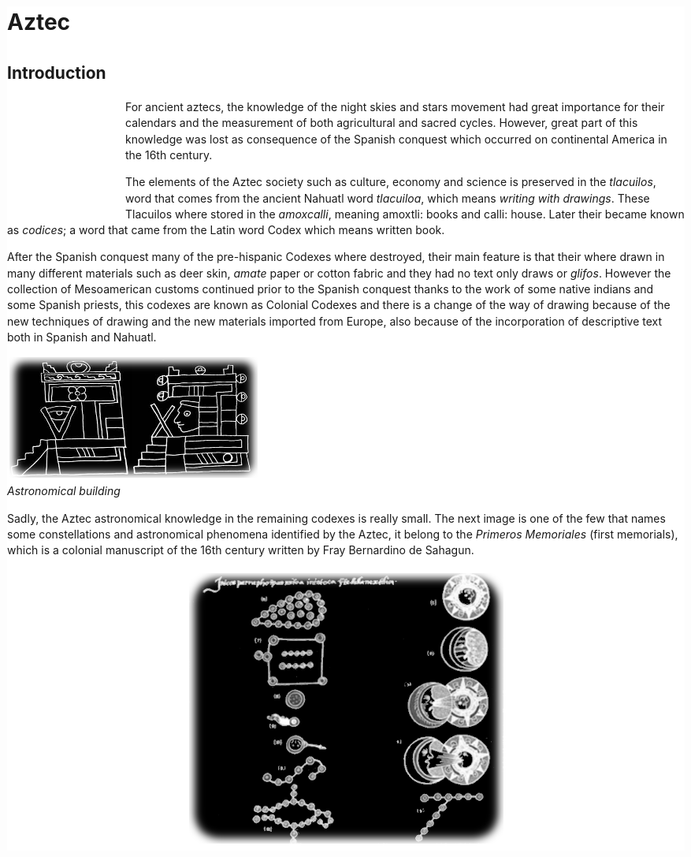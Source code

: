 # Aztec

## Introduction

<p><img src="illustrations/aztec0.png" width="150" height="146" align="left" />For ancient aztecs, the knowledge of the night skies and stars movement had great importance for their calendars and the measurement of both agricultural and sacred cycles. However, great part of this knowledge was lost as consequence of the Spanish conquest which occurred on continental America in the 16th century.</p>
<p>The elements of the Aztec society such as culture, economy and science is preserved in the <em>tlacuilos</em>, word that comes from the ancient Nahuatl word <em>tlacuiloa</em>, which means <em>writing with drawings</em>. These Tlacuilos where stored in the <em>amoxcalli</em>, meaning amoxtli: books and calli: house. Later their became known as <em>codices</em>; a word that came from the Latin word Codex which means written book.</p>
<p>After the  Spanish conquest many of the pre-hispanic Codexes where destroyed, their main feature is that their where drawn in many different materials such as deer skin, <em>amate</em> paper or cotton fabric and they had no text only draws or <em>glifos</em>. However the collection of Mesoamerican customs continued prior to the Spanish conquest thanks to the work of some native indians and some Spanish priests, this codexes are known as Colonial Codexes and there is a change of the way of drawing because of the new techniques of drawing and the new materials imported from Europe, also because of the incorporation of descriptive text both in Spanish and Nahuatl.</p>
<p><img src="illustrations/edificios.png" width="321" height="156" /><br />
<em>Astronomical building</em></p>
<p>Sadly, the Aztec astronomical knowledge in the remaining codexes is really small. The next image is one of the few that names some constellations and astronomical phenomena identified by the Aztec, it belong to the <em>Primeros Memoriales</em> (first memorials), which is a colonial manuscript of the 16th century written by Fray Bernardino de Sahagun.</p>
<p align="center"><img src="illustrations/Primeros_Memoriales.png" width="399" height="351" /></p>
